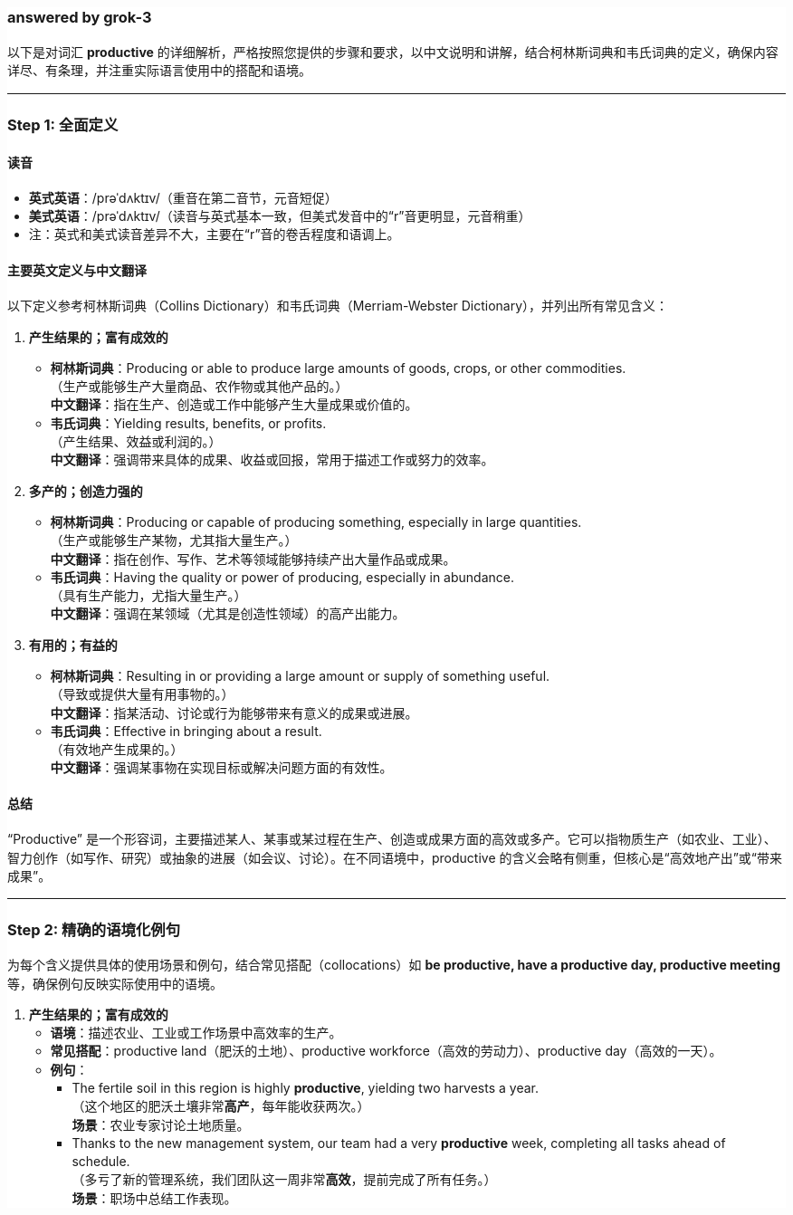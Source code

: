 ### answered by grok-3
以下是对词汇 **productive** 的详细解析，严格按照您提供的步骤和要求，以中文说明和讲解，结合柯林斯词典和韦氏词典的定义，确保内容详尽、有条理，并注重实际语言使用中的搭配和语境。

---

### Step 1: 全面定义

#### 读音
- **英式英语**：/prəˈdʌktɪv/（重音在第二音节，元音短促）
- **美式英语**：/prəˈdʌktɪv/（读音与英式基本一致，但美式发音中的“r”音更明显，元音稍重）
- 注：英式和美式读音差异不大，主要在“r”音的卷舌程度和语调上。

#### 主要英文定义与中文翻译
以下定义参考柯林斯词典（Collins Dictionary）和韦氏词典（Merriam-Webster Dictionary），并列出所有常见含义：

1. **产生结果的；富有成效的**  
   - **柯林斯词典**：Producing or able to produce large amounts of goods, crops, or other commodities.  
     （生产或能够生产大量商品、农作物或其他产品的。）  
     **中文翻译**：指在生产、创造或工作中能够产生大量成果或价值的。  
   - **韦氏词典**：Yielding results, benefits, or profits.  
     （产生结果、效益或利润的。）  
     **中文翻译**：强调带来具体的成果、收益或回报，常用于描述工作或努力的效率。  

2. **多产的；创造力强的**  
   - **柯林斯词典**：Producing or capable of producing something, especially in large quantities.  
     （生产或能够生产某物，尤其指大量生产。）  
     **中文翻译**：指在创作、写作、艺术等领域能够持续产出大量作品或成果。  
   - **韦氏词典**：Having the quality or power of producing, especially in abundance.  
     （具有生产能力，尤指大量生产。）  
     **中文翻译**：强调在某领域（尤其是创造性领域）的高产出能力。  

3. **有用的；有益的**  
   - **柯林斯词典**：Resulting in or providing a large amount or supply of something useful.  
     （导致或提供大量有用事物的。）  
     **中文翻译**：指某活动、讨论或行为能够带来有意义的成果或进展。  
   - **韦氏词典**：Effective in bringing about a result.  
     （有效地产生成果的。）  
     **中文翻译**：强调某事物在实现目标或解决问题方面的有效性。  

#### 总结
“Productive” 是一个形容词，主要描述某人、某事或某过程在生产、创造或成果方面的高效或多产。它可以指物质生产（如农业、工业）、智力创作（如写作、研究）或抽象的进展（如会议、讨论）。在不同语境中，productive 的含义会略有侧重，但核心是“高效地产出”或“带来成果”。

---

### Step 2: 精确的语境化例句

为每个含义提供具体的使用场景和例句，结合常见搭配（collocations）如 **be productive, have a productive day, productive meeting** 等，确保例句反映实际使用中的语境。

1. **产生结果的；富有成效的**  
   - **语境**：描述农业、工业或工作场景中高效率的生产。  
   - **常见搭配**：productive land（肥沃的土地）、productive workforce（高效的劳动力）、productive day（高效的一天）。  
   - **例句**：  
     - The fertile soil in this region is highly **productive**, yielding two harvests a year.  
       （这个地区的肥沃土壤非常**高产**，每年能收获两次。）  
       **场景**：农业专家讨论土地质量。  
     - Thanks to the new management system, our team had a very **productive** week, completing all tasks ahead of schedule.  
       （多亏了新的管理系统，我们团队这一周非常**高效**，提前完成了所有任务。）  
       **场景**：职场中总结工作表现。  

